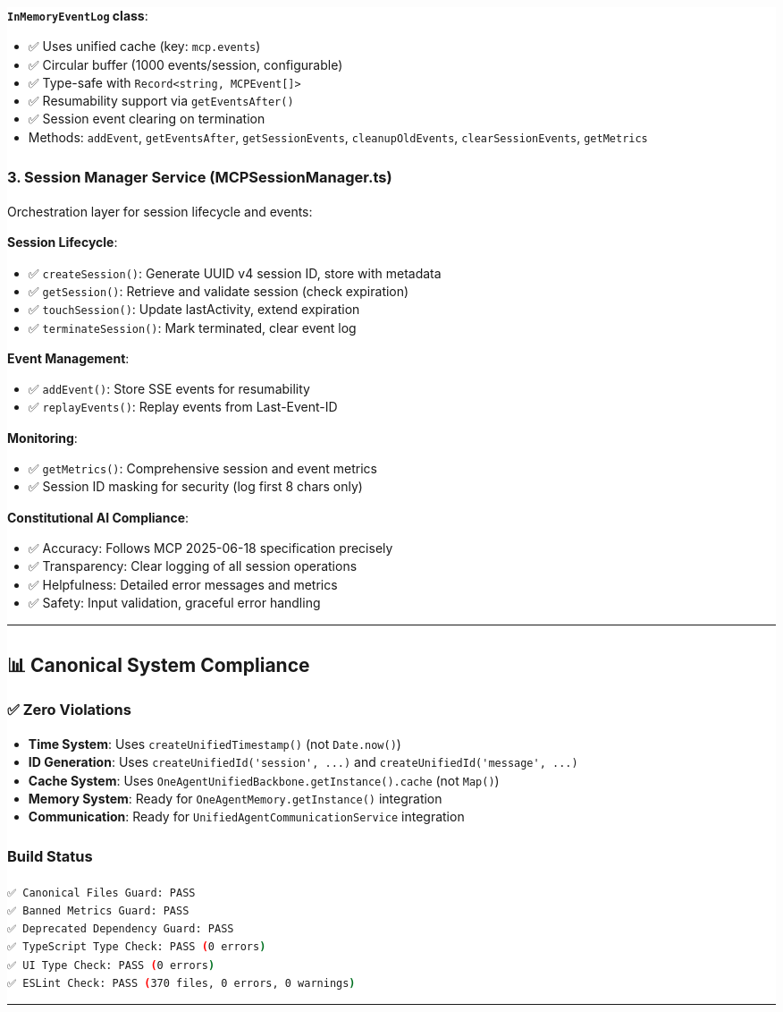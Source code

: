 **`InMemoryEventLog` class**:

- ✅ Uses unified cache (key: `mcp.events`)
- ✅ Circular buffer (1000 events/session, configurable)
- ✅ Type-safe with `Record<string, MCPEvent[]>`
- ✅ Resumability support via `getEventsAfter()`
- ✅ Session event clearing on termination
- Methods: `addEvent`, `getEventsAfter`, `getSessionEvents`, `cleanupOldEvents`, `clearSessionEvents`, `getMetrics`

### 3. Session Manager Service (MCPSessionManager.ts)

Orchestration layer for session lifecycle and events:

**Session Lifecycle**:

- ✅ `createSession()`: Generate UUID v4 session ID, store with metadata
- ✅ `getSession()`: Retrieve and validate session (check expiration)
- ✅ `touchSession()`: Update lastActivity, extend expiration
- ✅ `terminateSession()`: Mark terminated, clear event log

**Event Management**:

- ✅ `addEvent()`: Store SSE events for resumability
- ✅ `replayEvents()`: Replay events from Last-Event-ID

**Monitoring**:

- ✅ `getMetrics()`: Comprehensive session and event metrics
- ✅ Session ID masking for security (log first 8 chars only)

**Constitutional AI Compliance**:

- ✅ Accuracy: Follows MCP 2025-06-18 specification precisely
- ✅ Transparency: Clear logging of all session operations
- ✅ Helpfulness: Detailed error messages and metrics
- ✅ Safety: Input validation, graceful error handling

---

## 📊 Canonical System Compliance

### ✅ Zero Violations

- **Time System**: Uses `createUnifiedTimestamp()` (not `Date.now()`)
- **ID Generation**: Uses `createUnifiedId('session', ...)` and `createUnifiedId('message', ...)`
- **Cache System**: Uses `OneAgentUnifiedBackbone.getInstance().cache` (not `Map()`)
- **Memory System**: Ready for `OneAgentMemory.getInstance()` integration
- **Communication**: Ready for `UnifiedAgentCommunicationService` integration

### Build Status

```bash
✅ Canonical Files Guard: PASS
✅ Banned Metrics Guard: PASS
✅ Deprecated Dependency Guard: PASS
✅ TypeScript Type Check: PASS (0 errors)
✅ UI Type Check: PASS (0 errors)
✅ ESLint Check: PASS (370 files, 0 errors, 0 warnings)
```

---